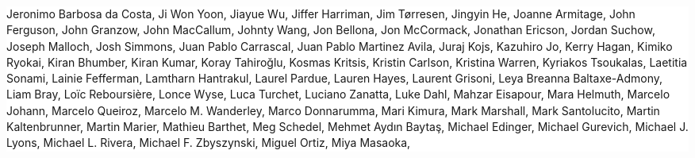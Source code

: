 Jeronimo Barbosa da Costa,
Ji Won Yoon,
Jiayue Wu,
Jiffer Harriman,
Jim Tørresen,
Jingyin He,
Joanne Armitage,
John Ferguson,
John Granzow,
John MacCallum,
Johnty Wang,
Jon Bellona,
Jon McCormack,
Jonathan Ericson,
Jordan Suchow,
Joseph Malloch,
Josh Simmons,
Juan Pablo Carrascal,
Juan Pablo Martinez Avila,
Juraj Kojs,
Kazuhiro Jo,
Kerry Hagan,
Kimiko Ryokai,
Kiran Bhumber,
Kiran Kumar,
Koray Tahiroğlu,
Kosmas Kritsis,
Kristin Carlson,
Kristina Warren,
Kyriakos Tsoukalas,
Laetitia Sonami,
Lainie Fefferman,
Lamtharn Hantrakul,
Laurel Pardue,
Lauren Hayes,
Laurent Grisoni,
Leya Breanna Baltaxe-Admony,
Liam Bray,
Loïc Reboursière,
Lonce Wyse,
Luca Turchet,
Luciano Zanatta,
Luke Dahl,
Mahzar Eisapour,
Mara Helmuth,
Marcelo Johann,
Marcelo Queiroz,
Marcelo M. Wanderley,
Marco Donnarumma,
Mari Kimura,
Mark Marshall,
Mark Santolucito,
Martin Kaltenbrunner,
Martin Marier,
Mathieu Barthet,
Meg Schedel,
Mehmet Aydın Baytaş,
Michael Edinger,
Michael Gurevich,
Michael J. Lyons,
Michael L. Rivera,
Michael F. Zbyszynski,
Miguel Ortiz,
Miya Masaoka,